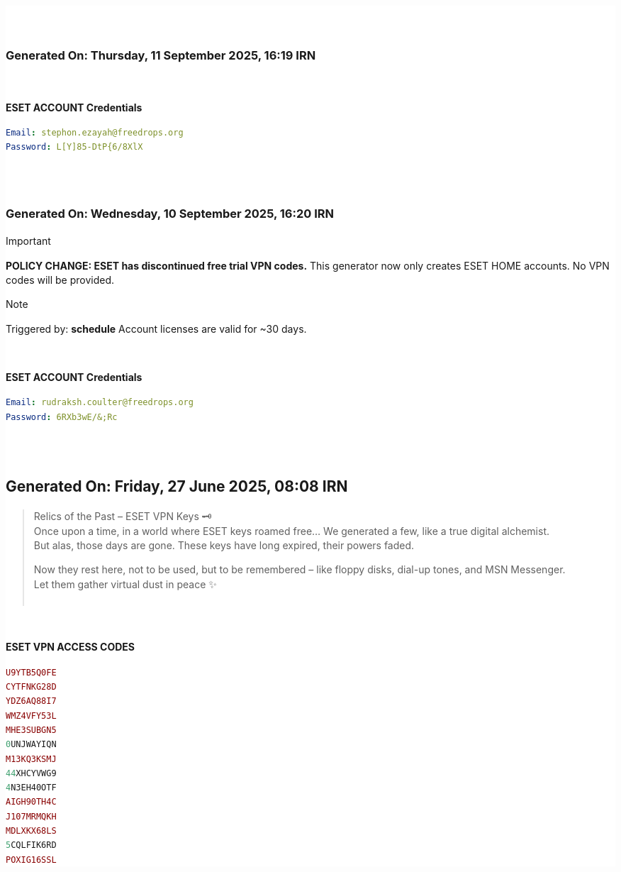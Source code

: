 <br/>

#
### Generated On: Thursday, 11 September 2025, 16:19 IRN

<br/>

**ESET ACCOUNT Credentials**

```yml
Email: stephon.ezayah@freedrops.org
Password: L[Y]85-DtP{6/8XlX
```

<br/>

#
### Generated On: Wednesday, 10 September 2025, 16:20 IRN

> [!IMPORTANT]
> **POLICY CHANGE: ESET has discontinued free trial VPN codes.**
> This generator now only creates ESET HOME accounts.
> No VPN codes will be provided.

> [!NOTE]
> Triggered by: **schedule**
> Account licenses are valid for ~30 days.

<br/>

**ESET ACCOUNT Credentials**

```yml
Email: rudraksh.coulter@freedrops.org
Password: 6RXb3wE/&;Rc
```

<br/>

#
## Generated On: Friday, 27 June 2025, 08:08 IRN  

> Relics of the Past – ESET VPN Keys 🗝️  
> Once upon a time, in a world where ESET keys roamed free… We generated a few, like a true digital alchemist.  
> But alas, those days are gone. These keys have long expired, their powers faded.  
>  
> Now they rest here, not to be used, but to be remembered – like floppy disks, dial-up tones, and MSN Messenger.  
> Let them gather virtual dust in peace ✨ <br><br/>  

<br/>

**ESET VPN ACCESS CODES**

```ruby
U9YTB5Q0FE
CYTFNKG28D
YDZ6AQ88I7
WMZ4VFY53L
MHE3SUBGN5
0UNJWAYIQN
M13KQ3KSMJ
44XHCYVWG9
4N3EH40OTF
AIGH90TH4C
J107MRMQKH
MDLXKX68LS
5CQLFIK6RD
POXIG16SSL
```

[^1]: [View Full Post - Out of work](https://t.me/F_NiREvil/2113)
[^2]: [ESET KeyGen - Trial-Key generator for ESET Products](https://github.com/rzc0d3r/ESET-KeyGen)